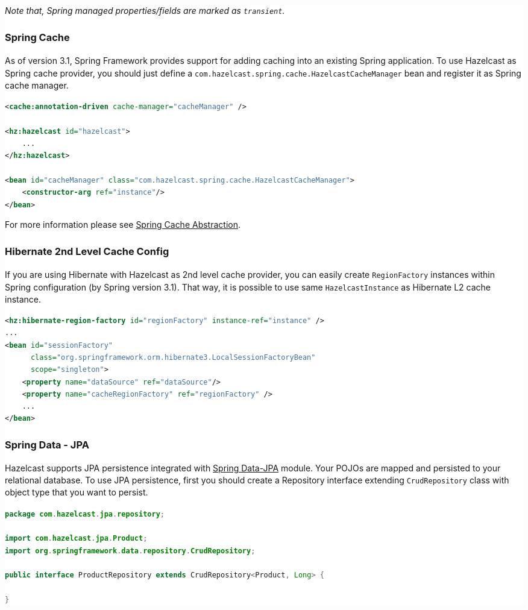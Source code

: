 *Note that, Spring managed properties/fields are marked as `transient`.*



### Spring Cache

As of version 3.1, Spring Framework provides support for adding caching into an existing Spring application. To use Hazelcast as Spring cache provider, you should just define a `com.hazelcast.spring.cache.HazelcastCacheManager` bean and register it as Spring cache manager.

```xml
<cache:annotation-driven cache-manager="cacheManager" />

<hz:hazelcast id="hazelcast">
    ...
</hz:hazelcast>

<bean id="cacheManager" class="com.hazelcast.spring.cache.HazelcastCacheManager">
    <constructor-arg ref="instance"/>
</bean>
```

For more information please see [Spring Cache Abstraction](http://static.springsource.org/spring/docs/3.1.x/spring-framework-reference/html/cache.html).



### Hibernate 2nd Level Cache Config

If you are using Hibernate with Hazelcast as 2nd level cache provider, you can easily create `RegionFactory` instances within Spring configuration (by Spring version 3.1). That way, it is possible to use same `HazelcastInstance` as Hibernate L2 cache instance.

```xml
<hz:hibernate-region-factory id="regionFactory" instance-ref="instance" />
...
<bean id="sessionFactory" 
      class="org.springframework.orm.hibernate3.LocalSessionFactoryBean" 
	  scope="singleton">
    <property name="dataSource" ref="dataSource"/>
    <property name="cacheRegionFactory" ref="regionFactory" />
    ...
</bean>
```



### Spring Data - JPA

Hazelcast supports JPA persistence integrated with [Spring Data-JPA](http://www.springsource.org/spring-data/jpa) module. Your POJOs are mapped and persisted to your relational database. To use JPA persistence, first you should create a Repository interface extending `CrudRepository` class with object type that you want to persist.

```java
package com.hazelcast.jpa.repository;

import com.hazelcast.jpa.Product;
import org.springframework.data.repository.CrudRepository;

public interface ProductRepository extends CrudRepository<Product, Long> {

}
```
